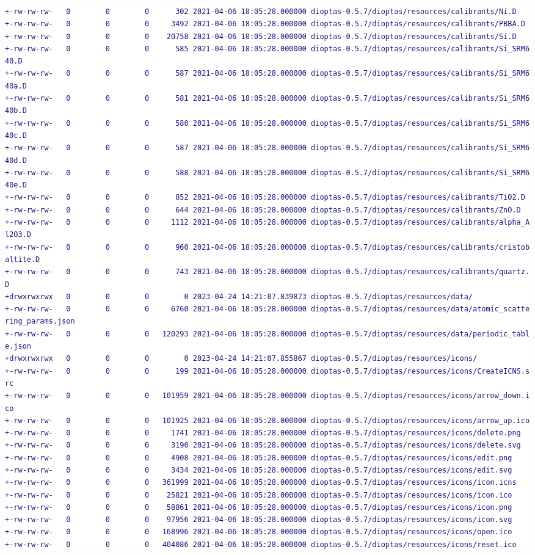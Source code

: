 ```diff
+-rw-rw-rw-   0        0        0      302 2021-04-06 18:05:28.000000 dioptas-0.5.7/dioptas/resources/calibrants/Ni.D
+-rw-rw-rw-   0        0        0     3492 2021-04-06 18:05:28.000000 dioptas-0.5.7/dioptas/resources/calibrants/PBBA.D
+-rw-rw-rw-   0        0        0    20758 2021-04-06 18:05:28.000000 dioptas-0.5.7/dioptas/resources/calibrants/Si.D
+-rw-rw-rw-   0        0        0      585 2021-04-06 18:05:28.000000 dioptas-0.5.7/dioptas/resources/calibrants/Si_SRM640.D
+-rw-rw-rw-   0        0        0      587 2021-04-06 18:05:28.000000 dioptas-0.5.7/dioptas/resources/calibrants/Si_SRM640a.D
+-rw-rw-rw-   0        0        0      581 2021-04-06 18:05:28.000000 dioptas-0.5.7/dioptas/resources/calibrants/Si_SRM640b.D
+-rw-rw-rw-   0        0        0      580 2021-04-06 18:05:28.000000 dioptas-0.5.7/dioptas/resources/calibrants/Si_SRM640c.D
+-rw-rw-rw-   0        0        0      587 2021-04-06 18:05:28.000000 dioptas-0.5.7/dioptas/resources/calibrants/Si_SRM640d.D
+-rw-rw-rw-   0        0        0      588 2021-04-06 18:05:28.000000 dioptas-0.5.7/dioptas/resources/calibrants/Si_SRM640e.D
+-rw-rw-rw-   0        0        0      852 2021-04-06 18:05:28.000000 dioptas-0.5.7/dioptas/resources/calibrants/TiO2.D
+-rw-rw-rw-   0        0        0      644 2021-04-06 18:05:28.000000 dioptas-0.5.7/dioptas/resources/calibrants/ZnO.D
+-rw-rw-rw-   0        0        0     1112 2021-04-06 18:05:28.000000 dioptas-0.5.7/dioptas/resources/calibrants/alpha_Al2O3.D
+-rw-rw-rw-   0        0        0      960 2021-04-06 18:05:28.000000 dioptas-0.5.7/dioptas/resources/calibrants/cristobaltite.D
+-rw-rw-rw-   0        0        0      743 2021-04-06 18:05:28.000000 dioptas-0.5.7/dioptas/resources/calibrants/quartz.D
+drwxrwxrwx   0        0        0        0 2023-04-24 14:21:07.839873 dioptas-0.5.7/dioptas/resources/data/
+-rw-rw-rw-   0        0        0     6760 2021-04-06 18:05:28.000000 dioptas-0.5.7/dioptas/resources/data/atomic_scattering_params.json
+-rw-rw-rw-   0        0        0   120293 2021-04-06 18:05:28.000000 dioptas-0.5.7/dioptas/resources/data/periodic_table.json
+drwxrwxrwx   0        0        0        0 2023-04-24 14:21:07.855867 dioptas-0.5.7/dioptas/resources/icons/
+-rw-rw-rw-   0        0        0      199 2021-04-06 18:05:28.000000 dioptas-0.5.7/dioptas/resources/icons/CreateICNS.src
+-rw-rw-rw-   0        0        0   101959 2021-04-06 18:05:28.000000 dioptas-0.5.7/dioptas/resources/icons/arrow_down.ico
+-rw-rw-rw-   0        0        0   101925 2021-04-06 18:05:28.000000 dioptas-0.5.7/dioptas/resources/icons/arrow_up.ico
+-rw-rw-rw-   0        0        0     1741 2021-04-06 18:05:28.000000 dioptas-0.5.7/dioptas/resources/icons/delete.png
+-rw-rw-rw-   0        0        0     3190 2021-04-06 18:05:28.000000 dioptas-0.5.7/dioptas/resources/icons/delete.svg
+-rw-rw-rw-   0        0        0     4908 2021-04-06 18:05:28.000000 dioptas-0.5.7/dioptas/resources/icons/edit.png
+-rw-rw-rw-   0        0        0     3434 2021-04-06 18:05:28.000000 dioptas-0.5.7/dioptas/resources/icons/edit.svg
+-rw-rw-rw-   0        0        0   361999 2021-04-06 18:05:28.000000 dioptas-0.5.7/dioptas/resources/icons/icon.icns
+-rw-rw-rw-   0        0        0    25821 2021-04-06 18:05:28.000000 dioptas-0.5.7/dioptas/resources/icons/icon.ico
+-rw-rw-rw-   0        0        0    58861 2021-04-06 18:05:28.000000 dioptas-0.5.7/dioptas/resources/icons/icon.png
+-rw-rw-rw-   0        0        0    97956 2021-04-06 18:05:28.000000 dioptas-0.5.7/dioptas/resources/icons/icon.svg
+-rw-rw-rw-   0        0        0   168996 2021-04-06 18:05:28.000000 dioptas-0.5.7/dioptas/resources/icons/open.ico
+-rw-rw-rw-   0        0        0   404086 2021-04-06 18:05:28.000000 dioptas-0.5.7/dioptas/resources/icons/reset.ico
```